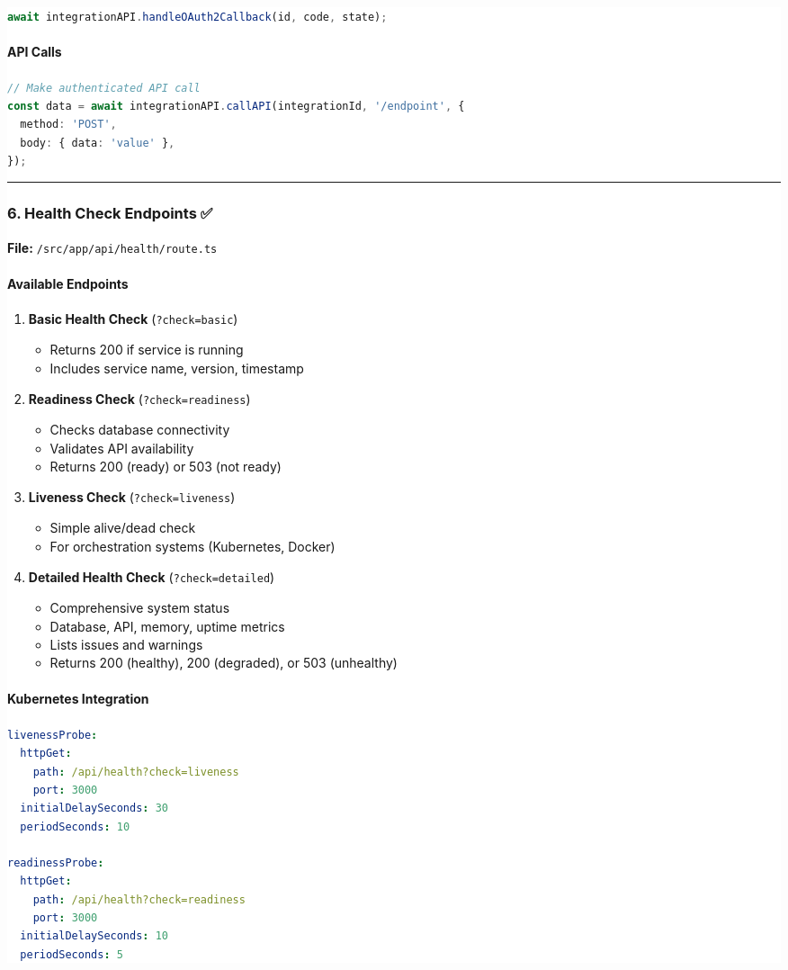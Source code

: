 ```typescript
await integrationAPI.handleOAuth2Callback(id, code, state);
```

#### API Calls

```typescript
// Make authenticated API call
const data = await integrationAPI.callAPI(integrationId, '/endpoint', {
  method: 'POST',
  body: { data: 'value' },
});
```

---

### 6. Health Check Endpoints ✅

**File:** `/src/app/api/health/route.ts`

#### Available Endpoints

1. **Basic Health Check** (`?check=basic`)
   - Returns 200 if service is running
   - Includes service name, version, timestamp

2. **Readiness Check** (`?check=readiness`)
   - Checks database connectivity
   - Validates API availability
   - Returns 200 (ready) or 503 (not ready)

3. **Liveness Check** (`?check=liveness`)
   - Simple alive/dead check
   - For orchestration systems (Kubernetes, Docker)

4. **Detailed Health Check** (`?check=detailed`)
   - Comprehensive system status
   - Database, API, memory, uptime metrics
   - Lists issues and warnings
   - Returns 200 (healthy), 200 (degraded), or 503 (unhealthy)

#### Kubernetes Integration

```yaml
livenessProbe:
  httpGet:
    path: /api/health?check=liveness
    port: 3000
  initialDelaySeconds: 30
  periodSeconds: 10

readinessProbe:
  httpGet:
    path: /api/health?check=readiness
    port: 3000
  initialDelaySeconds: 10
  periodSeconds: 5
```

